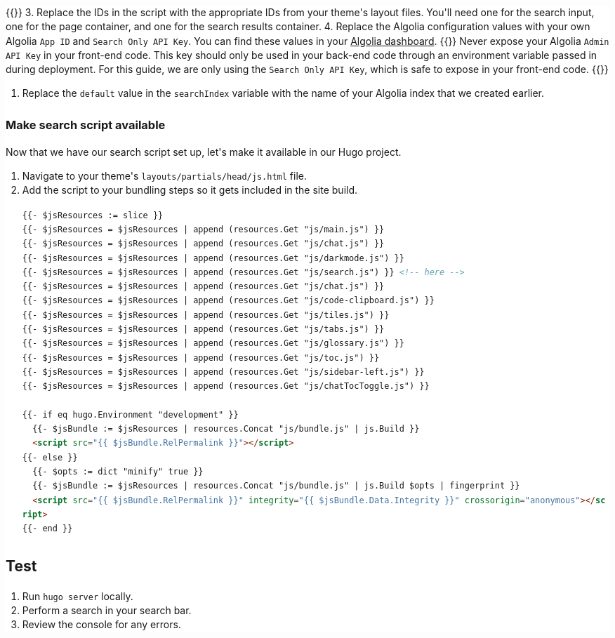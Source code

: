    {{</collapse>}}
3. Replace the IDs in the script with the appropriate IDs from your theme's layout files. You'll need one for the search input, one for the page container, and one for the search results container.
4. Replace the Algolia configuration values with your own Algolia `App ID` and `Search Only API Key`. You can find these values in your [Algolia dashboard](https://dashboard.algolia.com/account/api-keys/). 
  {{<notice warning>}}
  Never expose your Algolia `Admin API Key` in your front-end code. This key should only be used in your back-end code through an environment variable passed in during deployment. For this guide, we are only using the `Search Only API Key`, which is safe to expose in your front-end code.
  {{</notice>}}
1. Replace the `default` value in the `searchIndex` variable with the name of your Algolia index that we created earlier.

### Make search script available

Now that we have our search script set up, let's make it available in our Hugo project.

1. Navigate to your theme's `layouts/partials/head/js.html` file.
2. Add the script to your bundling steps so it gets included in the site build.
   ```html
   {{- $jsResources := slice }}
   {{- $jsResources = $jsResources | append (resources.Get "js/main.js") }}
   {{- $jsResources = $jsResources | append (resources.Get "js/chat.js") }}
   {{- $jsResources = $jsResources | append (resources.Get "js/darkmode.js") }}
   {{- $jsResources = $jsResources | append (resources.Get "js/search.js") }} <!-- here -->
   {{- $jsResources = $jsResources | append (resources.Get "js/chat.js") }}
   {{- $jsResources = $jsResources | append (resources.Get "js/code-clipboard.js") }}
   {{- $jsResources = $jsResources | append (resources.Get "js/tiles.js") }}
   {{- $jsResources = $jsResources | append (resources.Get "js/tabs.js") }}
   {{- $jsResources = $jsResources | append (resources.Get "js/glossary.js") }}
   {{- $jsResources = $jsResources | append (resources.Get "js/toc.js") }}
   {{- $jsResources = $jsResources | append (resources.Get "js/sidebar-left.js") }}
   {{- $jsResources = $jsResources | append (resources.Get "js/chatTocToggle.js") }}

   {{- if eq hugo.Environment "development" }}
     {{- $jsBundle := $jsResources | resources.Concat "js/bundle.js" | js.Build }}
     <script src="{{ $jsBundle.RelPermalink }}"></script>
   {{- else }}
     {{- $opts := dict "minify" true }}
     {{- $jsBundle := $jsResources | resources.Concat "js/bundle.js" | js.Build $opts | fingerprint }}
     <script src="{{ $jsBundle.RelPermalink }}" integrity="{{ $jsBundle.Data.Integrity }}" crossorigin="anonymous"></script>
   {{- end }}
   ```

  ## Test

  1. Run `hugo server` locally.
  2. Perform a search in your search bar.
  3. Review the console for any errors.